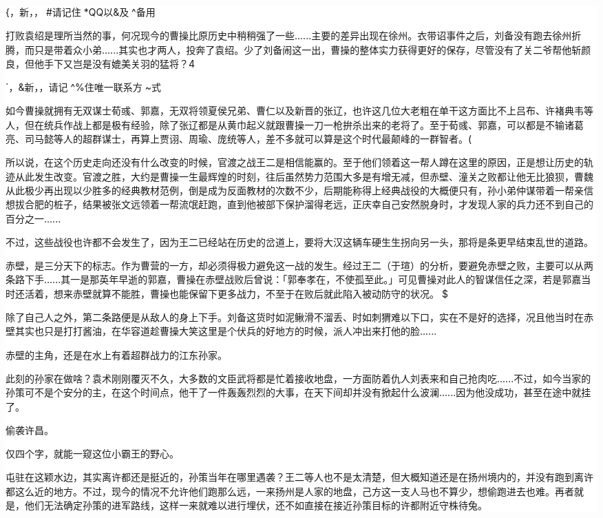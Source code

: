 

{，新，， #请记住 *QQ以&及 ^备用



打败袁绍是理所当然的事，何况现今的曹操比原历史中稍稍强了一些......主要的差异出现在徐州。衣带诏事件之后，刘备没有跑去徐州折腾，而只是带着众小弟......其实也才两人，投奔了袁绍。少了刘备闹这一出，曹操的整体实力获得更好的保存，尽管没有了关二爷帮他斩颜良，但他手下又岂是没有媲美关羽的猛将？4



 `，&新，，请记 ^%住唯一联系方 ~式



如今曹操就拥有无双谋士荀彧、郭嘉，无双将领夏侯兄弟、曹仁以及新晋的张辽，也许这几位大老粗在单干这方面比不上吕布、许褚典韦等人，但在统兵作战上都是极有经验，除了张辽都是从黄巾起义就跟曹操一刀一枪拚杀出来的老将了。至于荀彧、郭嘉，可以都是不输诸葛亮、司马懿等人的超群谋士，再算上贾诩、周瑜、庞统等人，差不多就可以算是这个时代最颠峰的一群智者。(



所以说，在这个历史走向还没有什么改变的时候，官渡之战王二是相信能赢的。至于他们领着这一帮人蹲在这里的原因，正是想让历史的轨迹从此发生改变。官渡之胜，大约是曹操一生最辉煌的时刻，往后虽然势力范围大多是有增无减，但赤壁、潼关之败都让他无比狼狈，曹魏从此极少再出现以少胜多的经典教材范例，倒是成为反面教材的次数不少，后期能称得上经典战役的大概便只有，孙小弟仲谋带着一帮亲信想拔合肥的桩子，结果被张文远领着一帮流氓赶跑，直到他被部下保护溜得老远，正庆幸自己安然脱身时，才发现人家的兵力还不到自己的百分之一......





不过，这些战役也许都不会发生了，因为王二已经站在历史的岔道上，要将大汉这辆车硬生生拐向另一头，那将是条更早结束乱世的道路。





赤壁，是三分天下的标志。作为曹营的一方，却必须得极力避免这一战的发生。经过王二（于瑄）的分析，要避免赤壁之败，主要可以从两条路下手......其一是那英年早逝的郭嘉，曹操在赤壁战败后曾说：「郭奉孝在，不使孤至此。」可见曹操对此人的智谋信任之深，若是郭嘉当时还活着，想来赤壁就算不能胜，曹操也能保留下更多战力，不至于在败后就此陷入被动防守的状况。 $





除了自己人之外，第二条路便是从敌人的身上下手。刘备这货时如泥鳅滑不溜丢、时如刺猬难以下口，实在不是好的选择，况且他当时在赤壁其实也只是打打酱油，在华容道趁曹操大笑这里是个伏兵的好地方的时候，派人冲出来打他的脸......



赤壁的主角，还是在水上有着超群战力的江东孙家。





此刻的孙家在做啥？袁术刚刚覆灭不久，大多数的文臣武将都是忙着接收地盘，一方面防着仇人刘表来和自己抢肉吃......不过，如今当家的孙策可不是个安分的主，在这个时间点，他干了一件轰轰烈烈的大事，在天下间却并没有掀起什么波澜......因为他没成功，甚至在途中就挂了。





偷袭许昌。





仅四个字，就能一窥这位小霸王的野心。





屯驻在这颖水边，其实离许都还是挺近的，孙策当年在哪里遇袭？王二等人也不是太清楚，但大概知道还是在扬州境内的，并没有跑到离许都这么近的地方。不过，现今的情况不允许他们跑那么远，一来扬州是人家的地盘，己方这一支人马也不算少，想偷跑进去也难。再者就是，他们无法确定孙策的进军路线，这样一来就难以进行埋伏，还不如直接在接近孙策目标的许都附近守株待兔。

